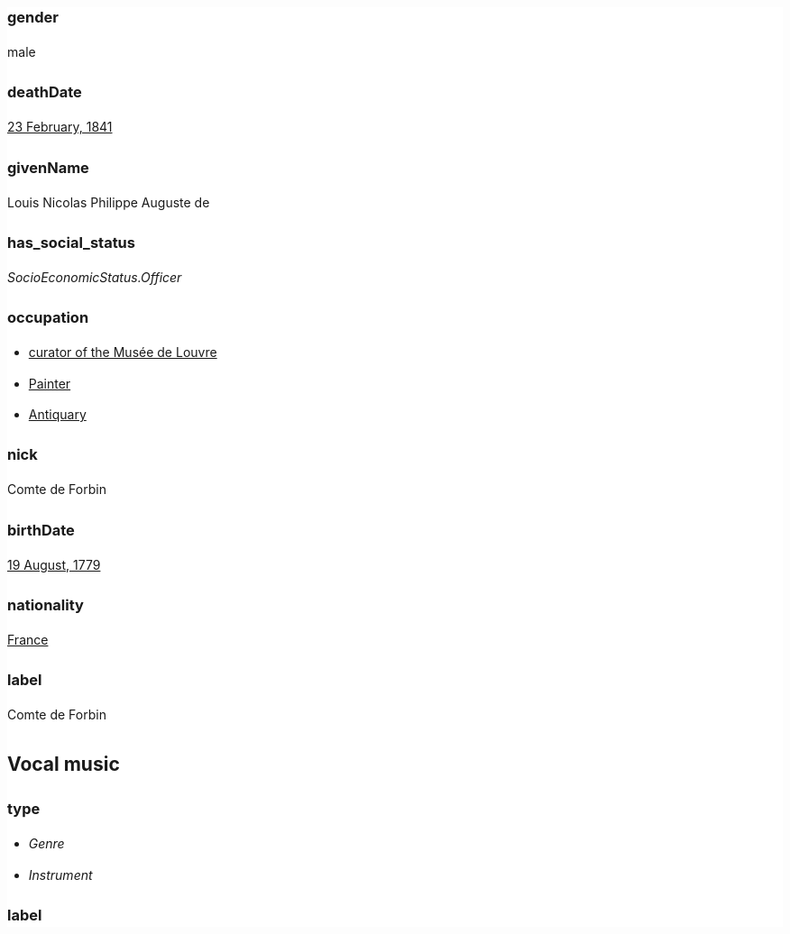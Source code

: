 ### gender


male

### deathDate


[23 February, 1841](#23-February-1841)

### givenName


Louis Nicolas Philippe Auguste de

### has_social_status


*SocioEconomicStatus.Officer*

### occupation

 - [curator of the Musée de Louvre](#curator-of-the-Musée-de-Louvre)

 - [Painter](#Painter)

 - [Antiquary](#Antiquary)

### nick


Comte de Forbin

### birthDate


[19 August, 1779](#19-August-1779)

### nationality


[France](#France)

### label


Comte de Forbin

## Vocal music

### type

 - *Genre*

 - *Instrument*

### label
